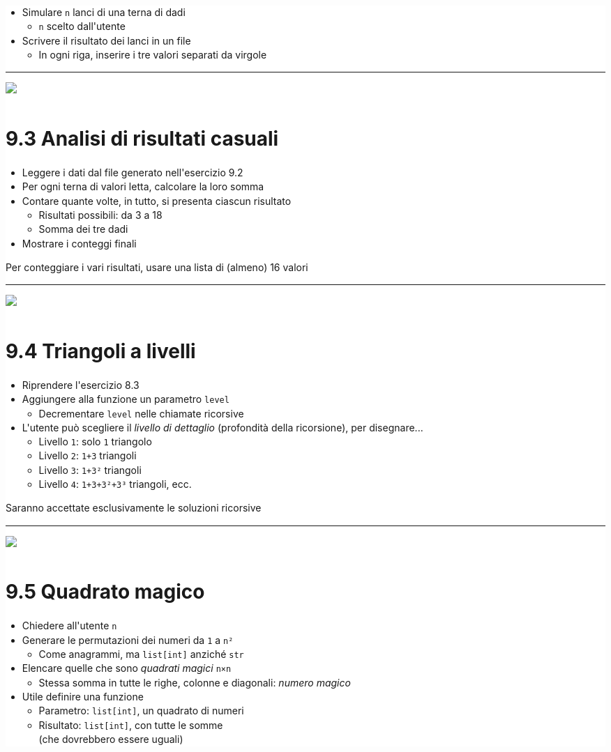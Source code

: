 - Simulare `n` lanci di una terna di dadi
    - `n` scelto dall'utente
- Scrivere il risultato dei lanci in un file
    - In ogni riga, inserire i tre valori separati da virgole

---

![](https://fondinfo.github.io/images/misc/dice.png)
# 9.3 Analisi di risultati casuali

- Leggere i dati dal file generato nell'esercizio 9.2
- Per ogni terna di valori letta, calcolare la loro somma
- Contare quante volte, in tutto, si presenta ciascun risultato
    - Risultati possibili: da 3 a 18
    - Somma dei tre dadi
- Mostrare i conteggi finali

>

Per conteggiare i vari risultati, usare una lista di (almeno) 16 valori

---

![](https://fondinfo.github.io/images/misc/triangles2.png)
# 9.4 Triangoli a livelli

- Riprendere l'esercizio 8.3
- Aggiungere alla funzione un parametro `level`
    - Decrementare `level` nelle chiamate ricorsive
- L'utente può scegliere il *livello di dettaglio* (profondità della ricorsione), per disegnare...
    - Livello `1`: solo `1` triangolo
    - Livello `2`: `1+3` triangoli
    - Livello `3`: `1+3²` triangoli
    - Livello `4`: `1+3+3²+3³` triangoli, ecc.

>

Saranno accettate esclusivamente le soluzioni ricorsive

---

![](https://fondinfo.github.io/images/misc/magic-square.png)
# 9.5 Quadrato magico

- Chiedere all'utente `n`
- Generare le permutazioni dei numeri da `1` a `n²`
    - Come anagrammi, ma `list[int]` anziché `str`
- Elencare quelle che sono *quadrati magici* `n×n`
    - Stessa somma in tutte le righe, colonne e diagonali: *numero magico*
- Utile definire una funzione
    - Parametro: `list[int]`, un quadrato di numeri
    - Risultato: `list[int]`, con tutte le somme <br> (che dovrebbero essere uguali)
